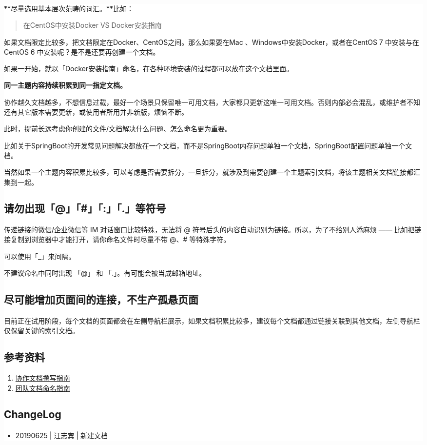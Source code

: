 **尽量选用基本层次范畴的词汇。**比如：

> 在CentOS中安装Docker     VS     Docker安装指南

如果文档限定比较多，把文档限定在Docker、CentOS之间。那么如果要在Mac 、Windows中安装Docker，或者在CentOS 7 中安装与在 CentOS 6 中安装呢？是不是还要再创建一个文档。

如果一开始，就以「Docker安装指南」命名，在各种环境安装的过程都可以放在这个文档里面。

**同一主题内容持续积累到同一指定文档。**

协作越久文档越多，不想信息过载，最好一个场景只保留唯一可用文档，大家都只更新这唯一可用文档。否则内部必会混乱，或维护者不知还有其它版本需要更新，或使用者所用并非新版，烦恼不断。

此时，提前长远考虑你创建的文件/文档解决什么问题、怎么命名更为重要。
    
比如关于SpringBoot的开发常见问题解决都放在一个文档，而不是SpringBoot内存问题单独一个文档，SpringBoot配置问题单独一个文档。

当然如果一个主题内容积累比较多，可以考虑是否需要拆分，一旦拆分，就涉及到需要创建一个主题索引文档，将该主题相关文档链接都汇集到一起。

## 请勿出现「@」「#」「:」「.」等符号

传递链接的微信/企业微信等 IM 对话窗口比较特殊，无法将 @ 符号后头的内容自动识别为链接。所以，为了不给别人添麻烦 —— 比如把链接复制到浏览器中才能打开，请你命名文件时尽量不带 @、# 等特殊字符。

可以使用「_」来间隔。

不建议命名中同时出现 「@」 和 「.」。有可能会被当成邮箱地址。

## 尽可能增加页面间的连接，不生产孤悬页面

目前正在试用阶段，每个文档的页面都会在左侧导航栏展示，如果文档积累比较多，建议每个文档都通过链接关联到其他文档，左侧导航栏仅保留关键的索引文档。


## 参考资料

1. [协作文档撰写指南](https://github.com/OpenMindClub/Share/wiki/HbDoc)
2. [团队文档命名指南](https://ishanshan.im/community/HbDocName.html)

## ChangeLog

* 20190625 | 汪志宾 | 新建文档